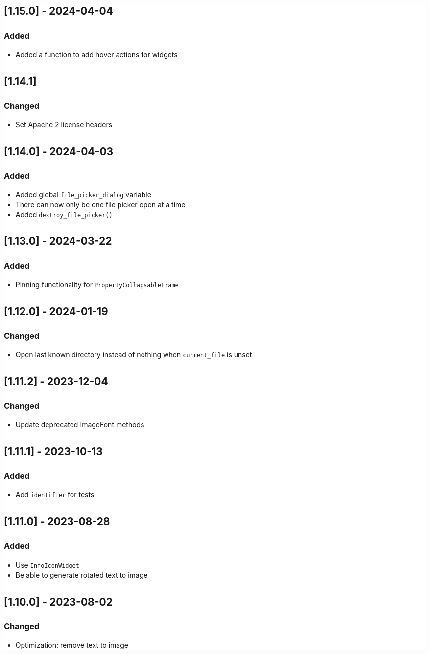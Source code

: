 ## [1.15.0] - 2024-04-04
### Added
- Added a function to add hover actions for widgets

## [1.14.1]
### Changed
- Set Apache 2 license headers

## [1.14.0] - 2024-04-03
### Added
- Added global `file_picker_dialog` variable
- There can now only be one file picker open at a time
- Added `destroy_file_picker()`

## [1.13.0] - 2024-03-22
### Added
- Pinning functionality for `PropertyCollapsableFrame`

## [1.12.0] - 2024-01-19
### Changed
- Open last known directory instead of nothing when `current_file` is unset

## [1.11.2] - 2023-12-04
### Changed
- Update deprecated ImageFont methods

## [1.11.1] - 2023-10-13
### Added
- Add `identifier` for tests

## [1.11.0] - 2023-08-28
### Added
- Use `InfoIconWidget`
- Be able to generate rotated text to image

## [1.10.0] - 2023-08-02
### Changed
- Optimization: remove text to image
